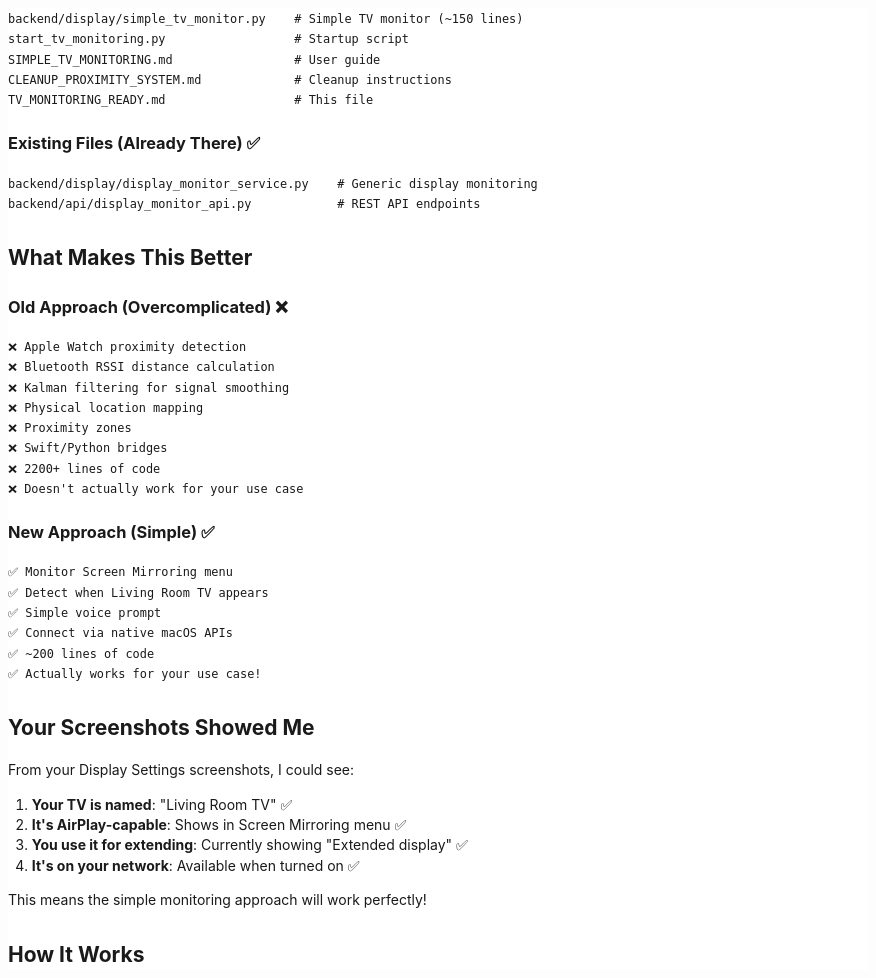 ```
backend/display/simple_tv_monitor.py    # Simple TV monitor (~150 lines)
start_tv_monitoring.py                  # Startup script
SIMPLE_TV_MONITORING.md                 # User guide
CLEANUP_PROXIMITY_SYSTEM.md             # Cleanup instructions
TV_MONITORING_READY.md                  # This file
```

### Existing Files (Already There) ✅

```
backend/display/display_monitor_service.py    # Generic display monitoring
backend/api/display_monitor_api.py            # REST API endpoints
```

## What Makes This Better

### Old Approach (Overcomplicated) ❌

```
❌ Apple Watch proximity detection
❌ Bluetooth RSSI distance calculation
❌ Kalman filtering for signal smoothing
❌ Physical location mapping
❌ Proximity zones
❌ Swift/Python bridges
❌ 2200+ lines of code
❌ Doesn't actually work for your use case
```

### New Approach (Simple) ✅

```
✅ Monitor Screen Mirroring menu
✅ Detect when Living Room TV appears
✅ Simple voice prompt
✅ Connect via native macOS APIs
✅ ~200 lines of code
✅ Actually works for your use case!
```

## Your Screenshots Showed Me

From your Display Settings screenshots, I could see:

1. **Your TV is named**: "Living Room TV" ✅
2. **It's AirPlay-capable**: Shows in Screen Mirroring menu ✅
3. **You use it for extending**: Currently showing "Extended display" ✅
4. **It's on your network**: Available when turned on ✅

This means the simple monitoring approach will work perfectly!

## How It Works
